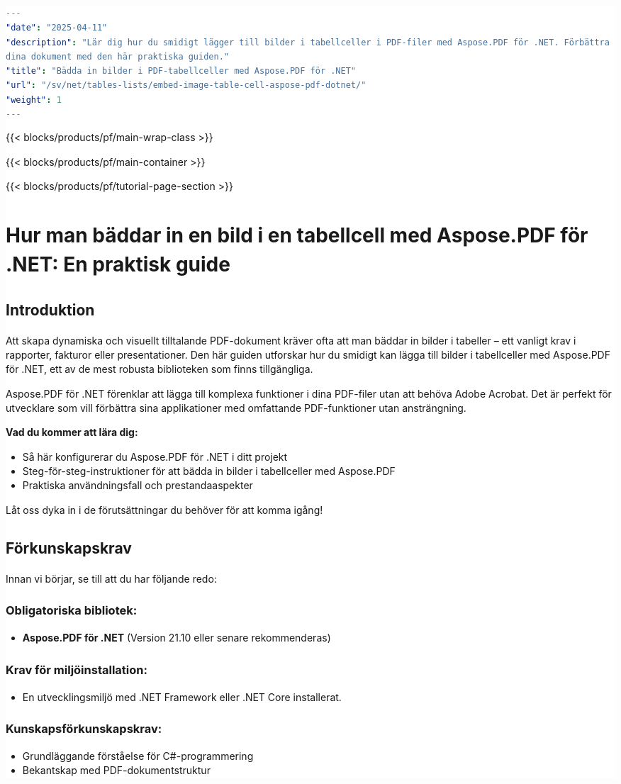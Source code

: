 ```yaml
---
"date": "2025-04-11"
"description": "Lär dig hur du smidigt lägger till bilder i tabellceller i PDF-filer med Aspose.PDF för .NET. Förbättra dina dokument med den här praktiska guiden."
"title": "Bädda in bilder i PDF-tabellceller med Aspose.PDF för .NET"
"url": "/sv/net/tables-lists/embed-image-table-cell-aspose-pdf-dotnet/"
"weight": 1
---
```


{{< blocks/products/pf/main-wrap-class >}}

{{< blocks/products/pf/main-container >}}

{{< blocks/products/pf/tutorial-page-section >}}


# Hur man bäddar in en bild i en tabellcell med Aspose.PDF för .NET: En praktisk guide

## Introduktion

Att skapa dynamiska och visuellt tilltalande PDF-dokument kräver ofta att man bäddar in bilder i tabeller – ett vanligt krav i rapporter, fakturor eller presentationer. Den här guiden utforskar hur du smidigt kan lägga till bilder i tabellceller med Aspose.PDF för .NET, ett av de mest robusta biblioteken som finns tillgängliga.

Aspose.PDF för .NET förenklar att lägga till komplexa funktioner i dina PDF-filer utan att behöva Adobe Acrobat. Det är perfekt för utvecklare som vill förbättra sina applikationer med omfattande PDF-funktioner utan ansträngning.

**Vad du kommer att lära dig:**
- Så här konfigurerar du Aspose.PDF för .NET i ditt projekt
- Steg-för-steg-instruktioner för att bädda in bilder i tabellceller med Aspose.PDF
- Praktiska användningsfall och prestandaaspekter

Låt oss dyka in i de förutsättningar du behöver för att komma igång!

## Förkunskapskrav

Innan vi börjar, se till att du har följande redo:

### Obligatoriska bibliotek:
- **Aspose.PDF för .NET** (Version 21.10 eller senare rekommenderas)

### Krav för miljöinstallation:
- En utvecklingsmiljö med .NET Framework eller .NET Core installerat.

### Kunskapsförkunskapskrav:
- Grundläggande förståelse för C#-programmering
- Bekantskap med PDF-dokumentstruktur

